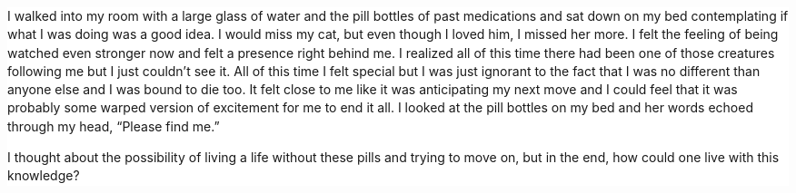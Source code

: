 I walked into my room with a large glass of water and the pill bottles of past medications and sat down on my bed contemplating if what I was doing was a good idea. I would miss my cat, but even though I loved him, I missed her more. I felt the feeling of being watched even stronger now and felt a presence right behind me. I realized all of this time there had been one of those creatures following me but I just couldn’t see it. All of this time I felt special but I was just ignorant to the fact that I was no different than anyone else and I was bound to die too. It felt close to me like it was anticipating my next move and I could feel that it was probably some warped version of excitement for me to end it all. I looked at the pill bottles on my bed and her words echoed through my head, “Please find me.”

I thought about the possibility of living a life without these pills and trying to move on, but in the end, how could one live with this knowledge?

